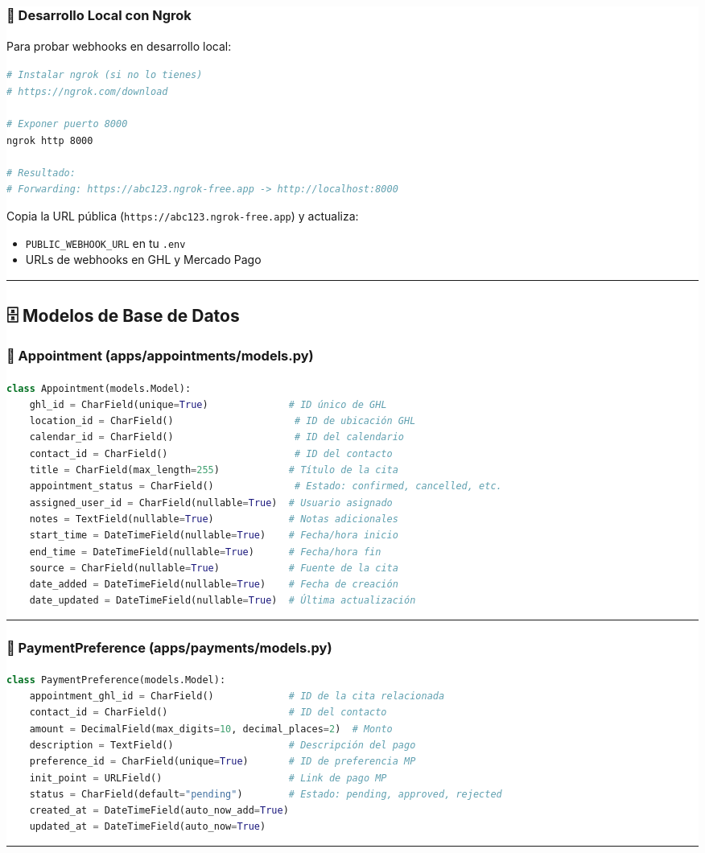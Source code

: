
### 🔹 Desarrollo Local con Ngrok

Para probar webhooks en desarrollo local:

```bash
# Instalar ngrok (si no lo tienes)
# https://ngrok.com/download

# Exponer puerto 8000
ngrok http 8000

# Resultado:
# Forwarding: https://abc123.ngrok-free.app -> http://localhost:8000
```

Copia la URL pública (`https://abc123.ngrok-free.app`) y actualiza:
- `PUBLIC_WEBHOOK_URL` en tu `.env`
- URLs de webhooks en GHL y Mercado Pago

---

## 🗄️ Modelos de Base de Datos

### 📌 Appointment (apps/appointments/models.py)

```python
class Appointment(models.Model):
    ghl_id = CharField(unique=True)              # ID único de GHL
    location_id = CharField()                     # ID de ubicación GHL
    calendar_id = CharField()                     # ID del calendario
    contact_id = CharField()                      # ID del contacto
    title = CharField(max_length=255)            # Título de la cita
    appointment_status = CharField()              # Estado: confirmed, cancelled, etc.
    assigned_user_id = CharField(nullable=True)  # Usuario asignado
    notes = TextField(nullable=True)             # Notas adicionales
    start_time = DateTimeField(nullable=True)    # Fecha/hora inicio
    end_time = DateTimeField(nullable=True)      # Fecha/hora fin
    source = CharField(nullable=True)            # Fuente de la cita
    date_added = DateTimeField(nullable=True)    # Fecha de creación
    date_updated = DateTimeField(nullable=True)  # Última actualización
```

---

### 📌 PaymentPreference (apps/payments/models.py)

```python
class PaymentPreference(models.Model):
    appointment_ghl_id = CharField()             # ID de la cita relacionada
    contact_id = CharField()                     # ID del contacto
    amount = DecimalField(max_digits=10, decimal_places=2)  # Monto
    description = TextField()                    # Descripción del pago
    preference_id = CharField(unique=True)       # ID de preferencia MP
    init_point = URLField()                      # Link de pago MP
    status = CharField(default="pending")        # Estado: pending, approved, rejected
    created_at = DateTimeField(auto_now_add=True)
    updated_at = DateTimeField(auto_now=True)
```

---